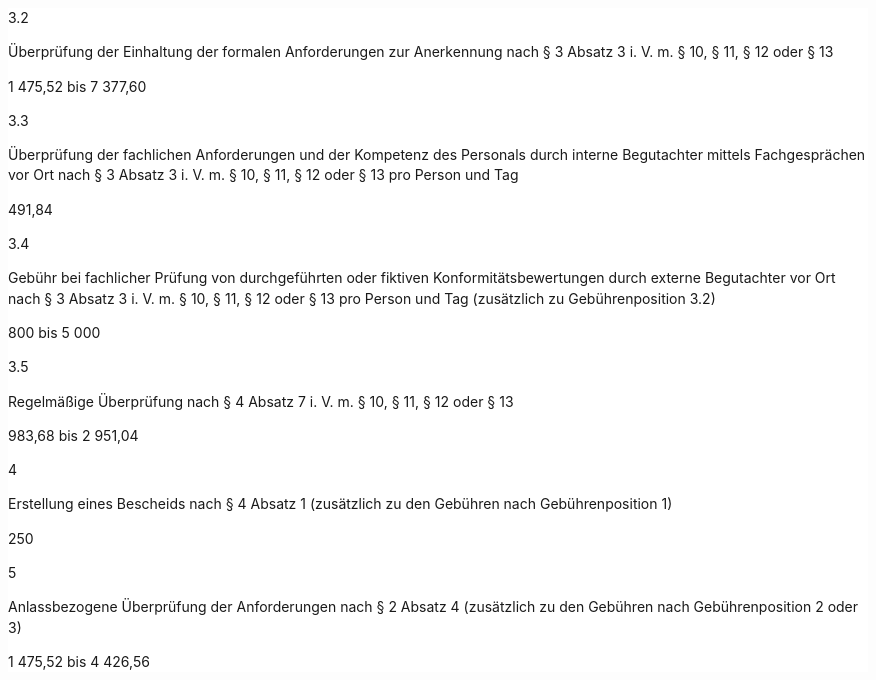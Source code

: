 3.2

Überprüfung der Einhaltung der formalen Anforderungen zur Anerkennung nach § 3 Absatz 3 i. V. m. § 10, § 11, § 12 oder § 13

1 475,52
bis
7 377,60

3.3

Überprüfung der fachlichen Anforderungen und der Kompetenz des Personals durch interne Begutachter mittels Fachgesprächen vor Ort nach § 3 Absatz 3 i. V. m. § 10, § 11, § 12 oder § 13 pro Person und Tag

491,84

3.4

Gebühr bei fachlicher Prüfung von durchgeführten oder fiktiven Konformitätsbewertungen durch externe Begutachter vor Ort nach § 3 Absatz 3 i. V. m. § 10, § 11, § 12 oder § 13 pro Person und Tag
(zusätzlich zu Gebührenposition 3.2)

800
bis
5 000

3.5

Regelmäßige Überprüfung nach § 4 Absatz 7 i. V. m. § 10, § 11, § 12 oder § 13

983,68
bis
2 951,04

4  

Erstellung eines Bescheids nach § 4 Absatz 1
(zusätzlich zu den Gebühren nach Gebührenposition 1)

250

5  

Anlassbezogene Überprüfung der Anforderungen nach § 2 Absatz 4
(zusätzlich zu den Gebühren nach Gebührenposition 2 oder 3)

1 475,52
bis
4 426,56
